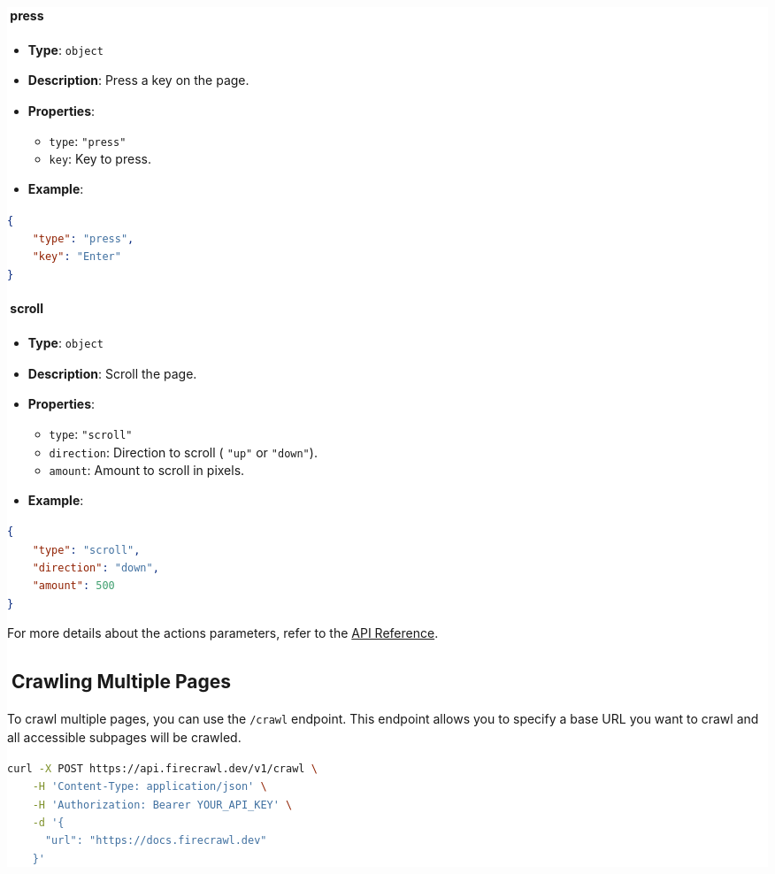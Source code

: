 
#### [​](\#press)  press

- **Type**: `object`
- **Description**: Press a key on the page.
- **Properties**:

  - `type`: `"press"`
  - `key`: Key to press.
- **Example**:







```json
{
    "type": "press",
    "key": "Enter"
}

```


#### [​](\#scroll)  scroll

- **Type**: `object`
- **Description**: Scroll the page.
- **Properties**:

  - `type`: `"scroll"`
  - `direction`: Direction to scroll ( `"up"` or `"down"`).
  - `amount`: Amount to scroll in pixels.
- **Example**:







```json
{
    "type": "scroll",
    "direction": "down",
    "amount": 500
}

```


For more details about the actions parameters, refer to the [API Reference](https://docs.firecrawl.dev/api-reference/endpoint/scrape).

## [​](\#crawling-multiple-pages)  Crawling Multiple Pages

To crawl multiple pages, you can use the `/crawl` endpoint. This endpoint allows you to specify a base URL you want to crawl and all accessible subpages will be crawled.

```bash
curl -X POST https://api.firecrawl.dev/v1/crawl \
    -H 'Content-Type: application/json' \
    -H 'Authorization: Bearer YOUR_API_KEY' \
    -d '{
      "url": "https://docs.firecrawl.dev"
    }'

```
